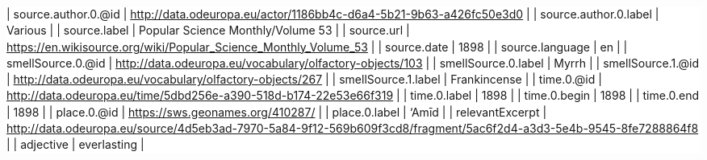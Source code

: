 | source.author.0.@id | http://data.odeuropa.eu/actor/1186bb4c-d6a4-5b21-9b63-a426fc50e3d0 |
| source.author.0.label | Various |
| source.label | Popular Science Monthly/Volume 53 |
| source.url | https://en.wikisource.org/wiki/Popular_Science_Monthly_Volume_53 |
| source.date | 1898 |
| source.language | en |
| smellSource.0.@id | http://data.odeuropa.eu/vocabulary/olfactory-objects/103 |
| smellSource.0.label | Myrrh |
| smellSource.1.@id | http://data.odeuropa.eu/vocabulary/olfactory-objects/267 |
| smellSource.1.label | Frankincense |
| time.0.@id | http://data.odeuropa.eu/time/5dbd256e-a390-518d-b174-22e53e66f319 |
| time.0.label | 1898 |
| time.0.begin | 1898 |
| time.0.end | 1898 |
| place.0.@id | https://sws.geonames.org/410287/ |
| place.0.label | ‘Amīd |
| relevantExcerpt | http://data.odeuropa.eu/source/4d5eb3ad-7970-5a84-9f12-569b609f3cd8/fragment/5ac6f2d4-a3d3-5e4b-9545-8fe7288864f8 |
| adjective | everlasting |
